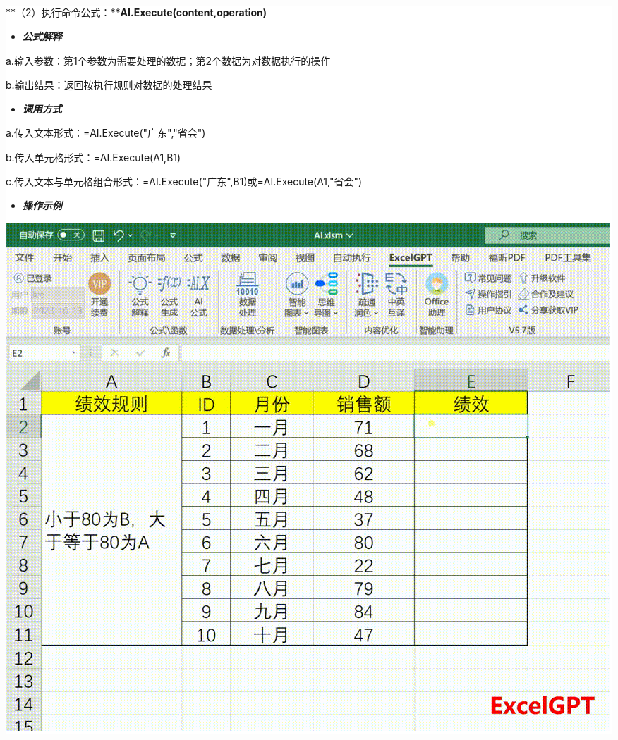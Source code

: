 **（2）执行命令公式：****AI.Execute(content,operation)**

+ ***公式解释***

a.输入参数：第1个参数为需要处理的数据；第2个数据为对数据执行的操作

b.输出结果：返回按执行规则对数据的处理结果

+ ***调用方式***

a.传入文本形式：=AI.Execute("广东","省会")

b.传入单元格形式：=AI.Execute(A1,B1)

c.传入文本与单元格组合形式：=AI.Execute("广东",B1)或=AI.Execute(A1,"省会")

+ ***操作示例***

![](./Images/14.Execute函数.png)
